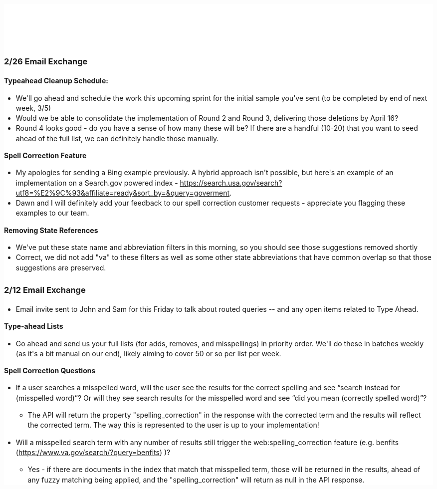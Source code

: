 <br/>
<br/>
<br/>
<br/>


### 2/26 Email Exchange
**Typeahead Cleanup Schedule:**
- We'll go ahead and schedule the work this upcoming sprint for the initial sample you've sent (to be completed by end of next week, 3/5)
- Would we be able to consolidate the implementation of Round 2 and Round 3, delivering those deletions by April 16?
- Round 4 looks good - do you have a sense of how many these will be? If there are a handful (10-20) that you want to seed ahead of the full list, we can definitely handle those manually.

**Spell Correction Feature**
- My apologies for sending a Bing example previously. A hybrid approach isn't possible, but here's an example of an implementation on a Search.gov powered index - https://search.usa.gov/search?utf8=%E2%9C%93&affiliate=ready&sort_by=&query=goverment. 
- Dawn and I will definitely add your feedback to our spell correction customer requests - appreciate you flagging these examples to our team.

**Removing State References**
- We've put these state name and abbreviation filters in this morning, so you should see those suggestions removed shortly
- Correct, we did not add "va" to these filters as well as some other state abbreviations that have common overlap so that those suggestions are preserved.

### 2/12 Email Exchange

- Email invite sent to John and Sam for this Friday to talk about routed queries -- and any open items related to Type Ahead.

**Type-ahead Lists**

- Go ahead and send us your full lists (for adds, removes, and misspellings) in priority order. We'll do these in batches weekly (as it's a bit manual on our end), likely aiming to cover 50 or so per list per week. 

**Spell Correction Questions**

- If a user searches a misspelled word, will the user see the results for the correct spelling and see “search instead for (misspelled word)”? Or will they see search results for the misspelled word and see “did you mean (correctly spelled word)”?

   - The API will return the property "spelling_correction" in the response with the corrected term and the results will reflect the corrected term. The way this is represented to the user is up to your implementation!

- Will a misspelled search term with any number of results still trigger the web:spelling_correction feature (e.g. benfits (https://www.va.gov/search/?query=benfits) )?

    - Yes - if there are documents in the index that match that misspelled term, those will be returned in the results, ahead of any fuzzy matching being applied, and the "spelling_correction" will return as null in the API response.
